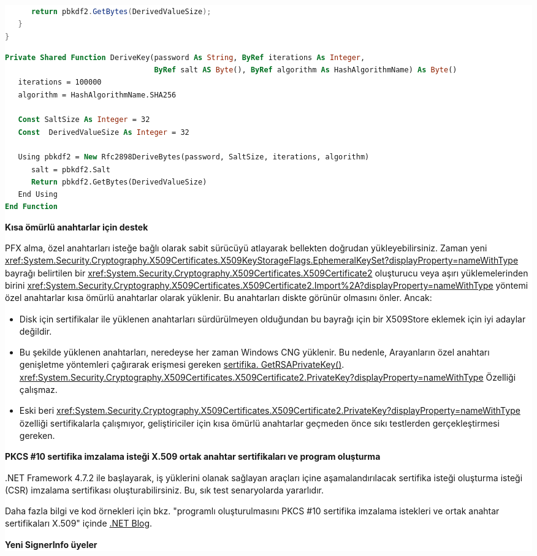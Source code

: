 ```csharp
      return pbkdf2.GetBytes(DerivedValueSize);
   }
}
```
```vb
Private Shared Function DeriveKey(password As String, ByRef iterations As Integer,
                                  ByRef salt AS Byte(), ByRef algorithm As HashAlgorithmName) As Byte()
   iterations = 100000
   algorithm = HashAlgorithmName.SHA256

   Const SaltSize As Integer = 32
   Const  DerivedValueSize As Integer = 32

   Using pbkdf2 = New Rfc2898DeriveBytes(password, SaltSize, iterations, algorithm)
      salt = pbkdf2.Salt
      Return pbkdf2.GetBytes(DerivedValueSize)
   End Using
End Function
```

**Kısa ömürlü anahtarlar için destek**

PFX alma, özel anahtarları isteğe bağlı olarak sabit sürücüyü atlayarak bellekten doğrudan yükleyebilirsiniz. Zaman yeni <xref:System.Security.Cryptography.X509Certificates.X509KeyStorageFlags.EphemeralKeySet?displayProperty=nameWithType> bayrağı belirtilen bir <xref:System.Security.Cryptography.X509Certificates.X509Certificate2> oluşturucu veya aşırı yüklemelerinden birini <xref:System.Security.Cryptography.X509Certificates.X509Certificate2.Import%2A?displayProperty=nameWithType> yöntemi özel anahtarlar kısa ömürlü anahtarlar olarak yüklenir. Bu anahtarları diskte görünür olmasını önler. Ancak:

- Disk için sertifikalar ile yüklenen anahtarları sürdürülmeyen olduğundan bu bayrağı için bir X509Store eklemek için iyi adaylar değildir.

- Bu şekilde yüklenen anahtarları, neredeyse her zaman Windows CNG yüklenir. Bu nedenle, Arayanların özel anahtarı genişletme yöntemleri çağırarak erişmesi gereken [sertifika. GetRSAPrivateKey()](xref:System.Security.Cryptography.X509Certificates.RSACertificateExtensions.GetRSAPrivateKey%2A). <xref:System.Security.Cryptography.X509Certificates.X509Certificate2.PrivateKey?displayProperty=nameWithType> Özelliği çalışmaz.

- Eski beri <xref:System.Security.Cryptography.X509Certificates.X509Certificate2.PrivateKey?displayProperty=nameWithType> özelliği sertifikalarla çalışmıyor, geliştiriciler için kısa ömürlü anahtarlar geçmeden önce sıkı testlerden gerçekleştirmesi gereken.

**PKCS #10 sertifika imzalama isteği X.509 ortak anahtar sertifikaları ve program oluşturma**

.NET Framework 4.7.2 ile başlayarak, iş yüklerini olanak sağlayan araçları içine aşamalandırılacak sertifika isteği oluşturma isteği (CSR) imzalama sertifikası oluşturabilirsiniz. Bu, sık test senaryolarda yararlıdır.

Daha fazla bilgi ve kod örnekleri için bkz. "programlı oluşturulmasını PKCS #10 sertifika imzalama istekleri ve ortak anahtar sertifikaları X.509" içinde [.NET Blog](https://blogs.msdn.microsoft.com/dotnet/2018/03/08/net-framework-4-7-2-developer-pack-early-access-build-3056-is-available/).

**Yeni SignerInfo üyeler**
